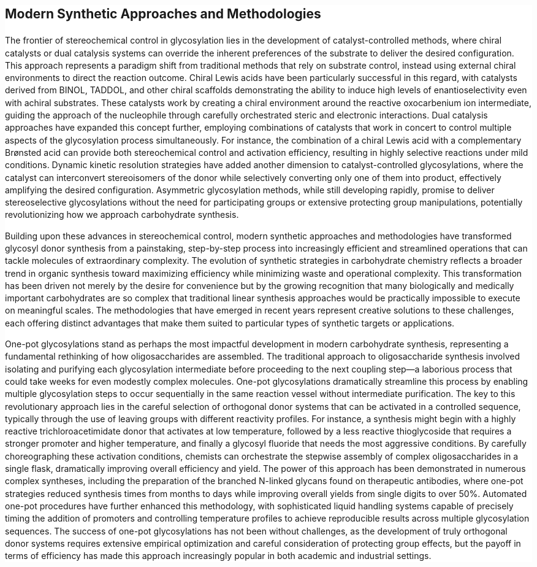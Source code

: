 ## Modern Synthetic Approaches and Methodologies

The frontier of stereochemical control in glycosylation lies in the development of catalyst-controlled methods, where chiral catalysts or dual catalysis systems can override the inherent preferences of the substrate to deliver the desired configuration. This approach represents a paradigm shift from traditional methods that rely on substrate control, instead using external chiral environments to direct the reaction outcome. Chiral Lewis acids have been particularly successful in this regard, with catalysts derived from BINOL, TADDOL, and other chiral scaffolds demonstrating the ability to induce high levels of enantioselectivity even with achiral substrates. These catalysts work by creating a chiral environment around the reactive oxocarbenium ion intermediate, guiding the approach of the nucleophile through carefully orchestrated steric and electronic interactions. Dual catalysis approaches have expanded this concept further, employing combinations of catalysts that work in concert to control multiple aspects of the glycosylation process simultaneously. For instance, the combination of a chiral Lewis acid with a complementary Brønsted acid can provide both stereochemical control and activation efficiency, resulting in highly selective reactions under mild conditions. Dynamic kinetic resolution strategies have added another dimension to catalyst-controlled glycosylations, where the catalyst can interconvert stereoisomers of the donor while selectively converting only one of them into product, effectively amplifying the desired configuration. Asymmetric glycosylation methods, while still developing rapidly, promise to deliver stereoselective glycosylations without the need for participating groups or extensive protecting group manipulations, potentially revolutionizing how we approach carbohydrate synthesis.

Building upon these advances in stereochemical control, modern synthetic approaches and methodologies have transformed glycosyl donor synthesis from a painstaking, step-by-step process into increasingly efficient and streamlined operations that can tackle molecules of extraordinary complexity. The evolution of synthetic strategies in carbohydrate chemistry reflects a broader trend in organic synthesis toward maximizing efficiency while minimizing waste and operational complexity. This transformation has been driven not merely by the desire for convenience but by the growing recognition that many biologically and medically important carbohydrates are so complex that traditional linear synthesis approaches would be practically impossible to execute on meaningful scales. The methodologies that have emerged in recent years represent creative solutions to these challenges, each offering distinct advantages that make them suited to particular types of synthetic targets or applications.

One-pot glycosylations stand as perhaps the most impactful development in modern carbohydrate synthesis, representing a fundamental rethinking of how oligosaccharides are assembled. The traditional approach to oligosaccharide synthesis involved isolating and purifying each glycosylation intermediate before proceeding to the next coupling step—a laborious process that could take weeks for even modestly complex molecules. One-pot glycosylations dramatically streamline this process by enabling multiple glycosylation steps to occur sequentially in the same reaction vessel without intermediate purification. The key to this revolutionary approach lies in the careful selection of orthogonal donor systems that can be activated in a controlled sequence, typically through the use of leaving groups with different reactivity profiles. For instance, a synthesis might begin with a highly reactive trichloroacetimidate donor that activates at low temperature, followed by a less reactive thioglycoside that requires a stronger promoter and higher temperature, and finally a glycosyl fluoride that needs the most aggressive conditions. By carefully choreographing these activation conditions, chemists can orchestrate the stepwise assembly of complex oligosaccharides in a single flask, dramatically improving overall efficiency and yield. The power of this approach has been demonstrated in numerous complex syntheses, including the preparation of the branched N-linked glycans found on therapeutic antibodies, where one-pot strategies reduced synthesis times from months to days while improving overall yields from single digits to over 50%. Automated one-pot procedures have further enhanced this methodology, with sophisticated liquid handling systems capable of precisely timing the addition of promoters and controlling temperature profiles to achieve reproducible results across multiple glycosylation sequences. The success of one-pot glycosylations has not been without challenges, as the development of truly orthogonal donor systems requires extensive empirical optimization and careful consideration of protecting group effects, but the payoff in terms of efficiency has made this approach increasingly popular in both academic and industrial settings.
